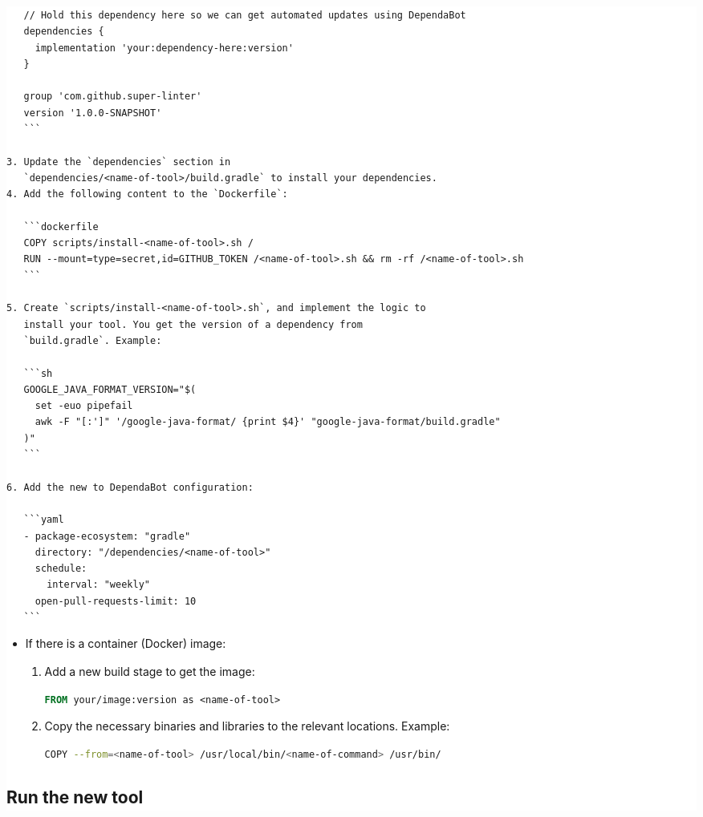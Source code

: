        // Hold this dependency here so we can get automated updates using DependaBot
       dependencies {
         implementation 'your:dependency-here:version'
       }

       group 'com.github.super-linter'
       version '1.0.0-SNAPSHOT'
       ```

    3. Update the `dependencies` section in
       `dependencies/<name-of-tool>/build.gradle` to install your dependencies.
    4. Add the following content to the `Dockerfile`:

       ```dockerfile
       COPY scripts/install-<name-of-tool>.sh /
       RUN --mount=type=secret,id=GITHUB_TOKEN /<name-of-tool>.sh && rm -rf /<name-of-tool>.sh
       ```

    5. Create `scripts/install-<name-of-tool>.sh`, and implement the logic to
       install your tool. You get the version of a dependency from
       `build.gradle`. Example:

       ```sh
       GOOGLE_JAVA_FORMAT_VERSION="$(
         set -euo pipefail
         awk -F "[:']" '/google-java-format/ {print $4}' "google-java-format/build.gradle"
       )"
       ```

    6. Add the new to DependaBot configuration:

       ```yaml
       - package-ecosystem: "gradle"
         directory: "/dependencies/<name-of-tool>"
         schedule:
           interval: "weekly"
         open-pull-requests-limit: 10
       ```

  - If there is a container (Docker) image:

    1. Add a new build stage to get the image:

       ```dockerfile
       FROM your/image:version as <name-of-tool>
       ```

    1. Copy the necessary binaries and libraries to the relevant locations.
       Example:

       ```sh
       COPY --from=<name-of-tool> /usr/local/bin/<name-of-command> /usr/bin/
       ```

## Run the new tool
